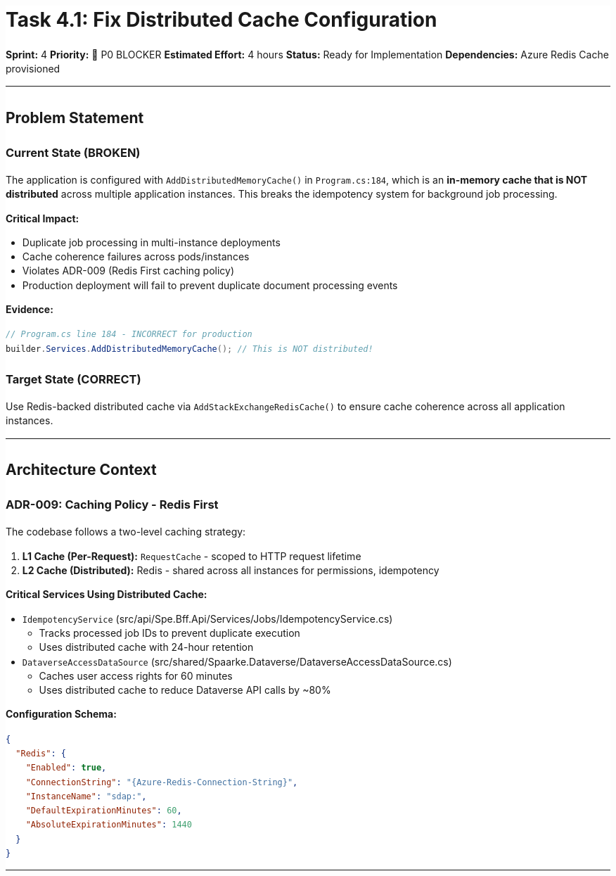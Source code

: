 # Task 4.1: Fix Distributed Cache Configuration

**Sprint:** 4
**Priority:** 🔴 P0 BLOCKER
**Estimated Effort:** 4 hours
**Status:** Ready for Implementation
**Dependencies:** Azure Redis Cache provisioned

---

## Problem Statement

### Current State (BROKEN)
The application is configured with `AddDistributedMemoryCache()` in `Program.cs:184`, which is an **in-memory cache that is NOT distributed** across multiple application instances. This breaks the idempotency system for background job processing.

**Critical Impact:**
- Duplicate job processing in multi-instance deployments
- Cache coherence failures across pods/instances
- Violates ADR-009 (Redis First caching policy)
- Production deployment will fail to prevent duplicate document processing events

**Evidence:**
```csharp
// Program.cs line 184 - INCORRECT for production
builder.Services.AddDistributedMemoryCache(); // This is NOT distributed!
```

### Target State (CORRECT)
Use Redis-backed distributed cache via `AddStackExchangeRedisCache()` to ensure cache coherence across all application instances.

---

## Architecture Context

### ADR-009: Caching Policy - Redis First
The codebase follows a two-level caching strategy:
1. **L1 Cache (Per-Request):** `RequestCache` - scoped to HTTP request lifetime
2. **L2 Cache (Distributed):** Redis - shared across all instances for permissions, idempotency

**Critical Services Using Distributed Cache:**
- `IdempotencyService` (src/api/Spe.Bff.Api/Services/Jobs/IdempotencyService.cs)
  - Tracks processed job IDs to prevent duplicate execution
  - Uses distributed cache with 24-hour retention
- `DataverseAccessDataSource` (src/shared/Spaarke.Dataverse/DataverseAccessDataSource.cs)
  - Caches user access rights for 60 minutes
  - Uses distributed cache to reduce Dataverse API calls by ~80%

**Configuration Schema:**
```json
{
  "Redis": {
    "Enabled": true,
    "ConnectionString": "{Azure-Redis-Connection-String}",
    "InstanceName": "sdap:",
    "DefaultExpirationMinutes": 60,
    "AbsoluteExpirationMinutes": 1440
  }
}
```

---